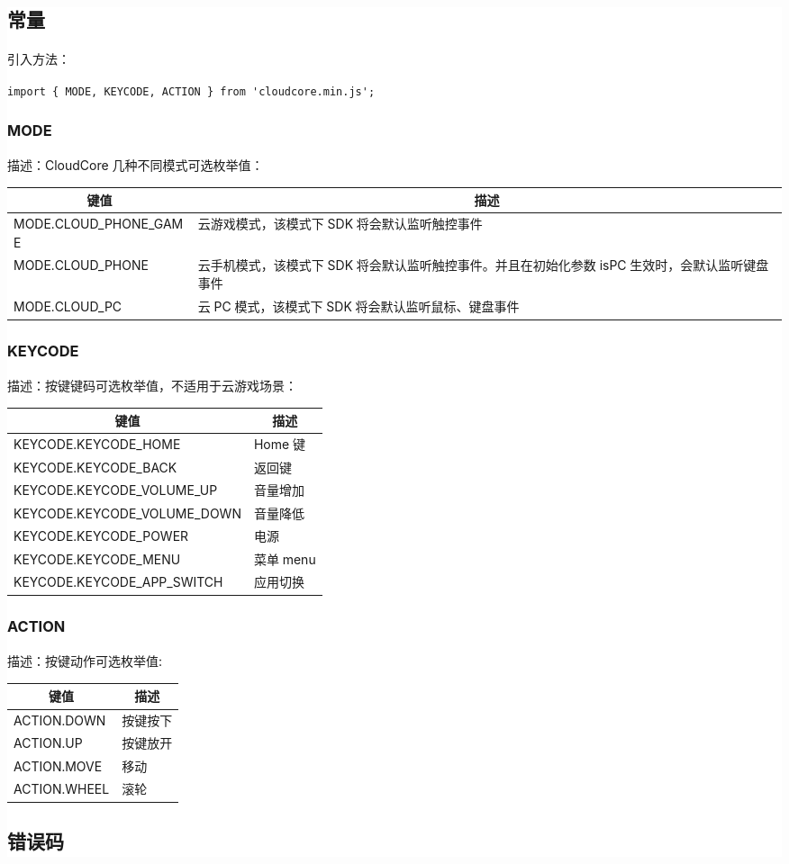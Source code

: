 ## 常量

引入方法：

```
import { MODE, KEYCODE, ACTION } from 'cloudcore.min.js';
```

### MODE

描述：CloudCore 几种不同模式可选枚举值：

|  **键值**  |  **描述**  |
| --- | --- |
| MODE.CLOUD_PHONE_GAME | 云游戏模式，该模式下 SDK 将会默认监听触控事件 |
| MODE.CLOUD_PHONE | 云手机模式，该模式下 SDK 将会默认监听触控事件。并且在初始化参数 isPC 生效时，会默认监听键盘事件 |
| MODE.CLOUD_PC | 云 PC 模式，该模式下 SDK 将会默认监听鼠标、键盘事件 |

### KEYCODE

描述：按键键码可选枚举值，不适用于云游戏场景：

|  **键值**  |  **描述**  |
| --- | --- |
| KEYCODE.KEYCODE_HOME | Home 键 |
| KEYCODE.KEYCODE_BACK | 返回键 |
| KEYCODE.KEYCODE_VOLUME_UP | 音量增加 |
| KEYCODE.KEYCODE_VOLUME_DOWN | 音量降低 |
| KEYCODE.KEYCODE_POWER | 电源 |
| KEYCODE.KEYCODE_MENU | 菜单 menu |
| KEYCODE.KEYCODE_APP_SWITCH | 应用切换 |

### ACTION

描述：按键动作可选枚举值:

|  **键值**  |  **描述**  |
| --- | --- |
| ACTION.DOWN | 按键按下 |
| ACTION.UP | 按键放开 |
| ACTION.MOVE | 移动 |
| ACTION.WHEEL | 滚轮 |

## 错误码
